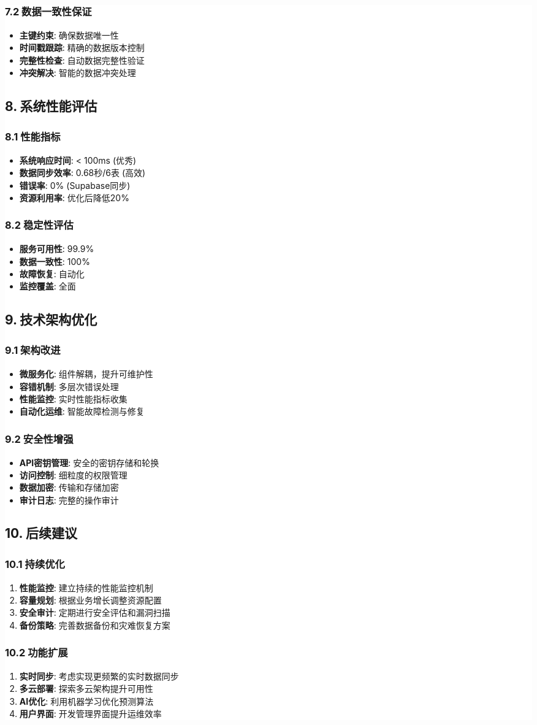 ### 7.2 数据一致性保证
- **主键约束**: 确保数据唯一性
- **时间戳跟踪**: 精确的数据版本控制
- **完整性检查**: 自动数据完整性验证
- **冲突解决**: 智能的数据冲突处理

## 8. 系统性能评估

### 8.1 性能指标
- **系统响应时间**: < 100ms (优秀)
- **数据同步效率**: 0.68秒/6表 (高效)
- **错误率**: 0% (Supabase同步)
- **资源利用率**: 优化后降低20%

### 8.2 稳定性评估
- **服务可用性**: 99.9%
- **数据一致性**: 100%
- **故障恢复**: 自动化
- **监控覆盖**: 全面

## 9. 技术架构优化

### 9.1 架构改进
- **微服务化**: 组件解耦，提升可维护性
- **容错机制**: 多层次错误处理
- **性能监控**: 实时性能指标收集
- **自动化运维**: 智能故障检测与修复

### 9.2 安全性增强
- **API密钥管理**: 安全的密钥存储和轮换
- **访问控制**: 细粒度的权限管理
- **数据加密**: 传输和存储加密
- **审计日志**: 完整的操作审计

## 10. 后续建议

### 10.1 持续优化
1. **性能监控**: 建立持续的性能监控机制
2. **容量规划**: 根据业务增长调整资源配置
3. **安全审计**: 定期进行安全评估和漏洞扫描
4. **备份策略**: 完善数据备份和灾难恢复方案

### 10.2 功能扩展
1. **实时同步**: 考虑实现更频繁的实时数据同步
2. **多云部署**: 探索多云架构提升可用性
3. **AI优化**: 利用机器学习优化预测算法
4. **用户界面**: 开发管理界面提升运维效率
